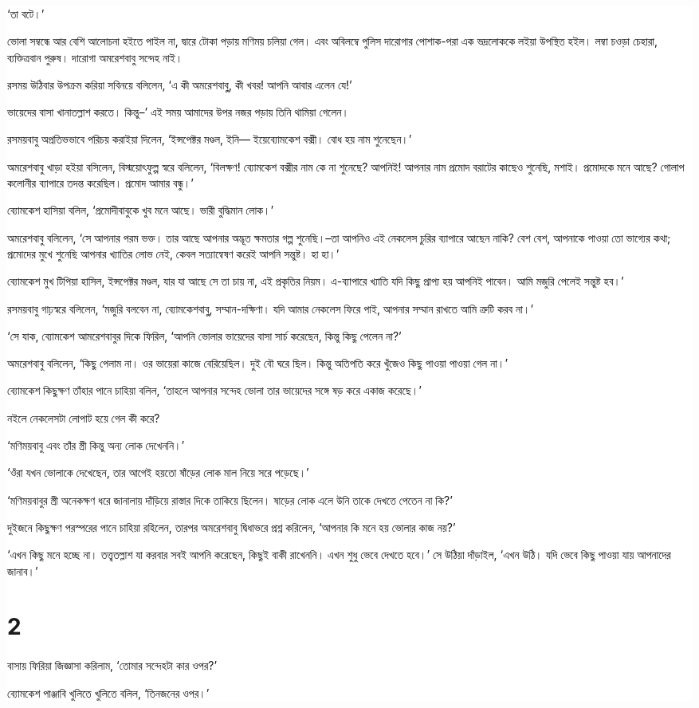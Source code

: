 ‘তা বটে।’

ভোলা সম্বন্ধে আর বেশি আলোচনা হইতে পাইল না‌, দ্বারে টোকা পড়ায় মণিময় চলিয়া গেল। এবং অবিলম্বে পুলিস দারোগার পোশাক-পরা এক ভদ্রলোককে লইয়া উপস্থিত হইল। লম্বা চওড়া চেহারা‌, ব্যক্তিত্রবান পুরুষ। দারোগা অমরেশবাবু সন্দেহ নাই।

রসময় উঠিবার উপক্রম করিয়া সবিনয়ে বলিলেন‌, ‘এ কী অমরেশবাবু্‌, কী খবর! আপনি আবার এলেন যে!’

ভায়েদের বাসা খানাতল্লাশ করতে। কিন্তু–’ এই সময় আমাদের উপর নজর পড়ায় তিনি থামিয়া গেলেন।

রসময়বাবু অপ্রতিভভাবে পরিচয় করাইয়া দিলেন‌, ‘ইন্সপেক্টর মণ্ডল‌, ইনি— ইয়েব্যোমকেশ বক্সী। বোধ হয় নাম শুনেছেন।’

অমরেশবাবু খাড়া হইয়া বসিলেন‌, বিস্ময়োৎফুল্প স্বরে বলিলেন‌, ‘বিলক্ষণ! ব্যোমকেশ বক্সীর নাম কে না শুনেছে? আপনিই! আপনার নাম প্রমোদ বরাটের কাছেও শুনেছি‌, মশাই। প্রমোদকে মনে আছে? গোলাপ কলোনীর ব্যাপারে তদন্ত করেছিল। প্রমোদ আমার বন্ধু।’

ব্যোমকেশ হাসিয়া বলিল‌, ‘প্রমোদীবাবুকে খুব মনে আছে। ভারী বুদ্ধিমান লোক।’

অমরেশবাবু বলিলেন‌, ‘সে আপনার পরম ভক্ত। তার আছে আপনার অদ্ভূত ক্ষমতার গল্প শুনেছি।–তা আপনিও এই নেকলেস চুরির ব্যাপারে আছেন নাকি? বেশ বেশ‌, আপনাকে পাওয়া তো ভাগ্যের কথা; প্রমোদের মুখে শুনেছি আপনার খ্যাতির লোভ নেই‌, কেবল সত্যান্বেষণ করেই আপনি সন্তুষ্ট। হা হা।’

ব্যোমকেশ মুখ টিপিয়া হাসিল‌, ইন্সপেক্টর মণ্ডল‌, যার যা আছে সে তা চায় না‌, এই প্রকৃতির নিয়ম। এ-ব্যাপারে খ্যাতি যদি কিছু প্রাপ্য হয় আপনিই পাবেন। আমি মজুরি পেলেই সন্তুষ্ট হব।’

রসময়বাবু গাঢ়স্বরে বলিলেন‌, ‘মজুরি বলবেন না‌, ব্যোমকেশবাবু্‌, সম্মান-দক্ষিণা। যদি আমার নেকলেস ফিরে পাই‌, আপনার সম্মান রাখতে আমি ত্রুটি করব না।’

‘সে যাক‌, ব্যোমকেশ আমরেশবাবুর দিকে ফিরিল‌, ‘আপনি ভোলার ভায়েদের বাসা সার্চ করেছেন‌, কিন্তু কিছু পেলেন না?’

অমরেশবাবু বলিলেন‌, ‘কিছু পেলাম না। ওর ভায়েরা কাজে বেরিয়েছিল। দুই বৌ ঘরে ছিল। কিন্তু অতিপতি করে খুঁজেও কিছু পাওয়া পাওয়া গেল না।’

ব্যোমকেশ কিছুক্ষণ তাঁহার পানে চাহিয়া বলিল‌, ‘তাহলে আপনার সন্দেহ ভোলা তার ভায়েদের সঙ্গে ষড় করে একাজ করেছে।’

নইলে নেকলেসটা লোপাট হয়ে গেল কী করে?

‘মণিময়বাবু এবং তাঁর স্ত্রী কিন্তু অন্য লোক দেখেননি।’

‘ওঁরা যখন ভোলাকে দেখেছেন‌, তার আগেই হয়তো ষাঁড়ের লোক মাল নিয়ে সরে পড়েছে।’

‘মণিময়বাবুর স্ত্রী অনেকক্ষণ ধরে জানালায় দাঁড়িয়ে রাস্তার দিকে তাকিয়ে ছিলেন। ষাড়ের লোক এলে উনি তাকে দেখতে পেতেন না কি?’

দুইজনে কিছুক্ষণ পরস্পরের পানে চাহিয়া রহিলেন‌, তারপর অমরেশবাবু দ্বিধাভরে প্রশ্ন করিলেন‌, ‘আপনার কি মনে হয় ভোলার কাজ নয়?’

‘এখন কিছু মনে হচ্ছে না। তত্ত্বতল্লাশ যা করবার সবই আপনি করেছেন‌, কিছুই বাকী রাখেননি। এখন শুধু ভেবে দেখতে হবে।’ সে উঠিয়া দাঁড়াইল‌, ‘এখন উঠি। যদি ভেবে কিছু পাওয়া যায় আপনাদের জানাব।’

# 2

বাসায় ফিরিয়া জিজ্ঞাসা করিলাম‌, ‘তোমার সন্দেহটা কার ওপর?’

ব্যোমকেশ পাঞ্জাবি খুলিতে খুলিতে বলিল‌, ‘তিনজনের ওপর।’
